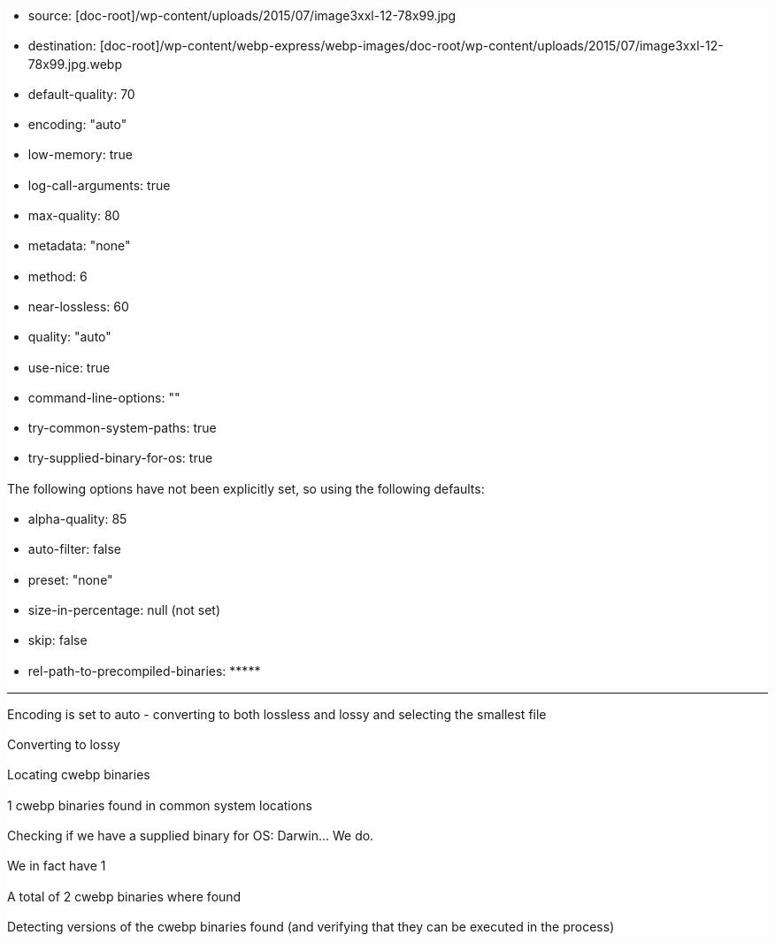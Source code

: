- source: [doc-root]/wp-content/uploads/2015/07/image3xxl-12-78x99.jpg

- destination: [doc-root]/wp-content/webp-express/webp-images/doc-root/wp-content/uploads/2015/07/image3xxl-12-78x99.jpg.webp

- default-quality: 70

- encoding: "auto"

- low-memory: true

- log-call-arguments: true

- max-quality: 80

- metadata: "none"

- method: 6

- near-lossless: 60

- quality: "auto"

- use-nice: true

- command-line-options: ""

- try-common-system-paths: true

- try-supplied-binary-for-os: true


The following options have not been explicitly set, so using the following defaults:

- alpha-quality: 85

- auto-filter: false

- preset: "none"

- size-in-percentage: null (not set)

- skip: false

- rel-path-to-precompiled-binaries: *****

------------


Encoding is set to auto - converting to both lossless and lossy and selecting the smallest file


Converting to lossy

Locating cwebp binaries

1 cwebp binaries found in common system locations

Checking if we have a supplied binary for OS: Darwin... We do.

We in fact have 1

A total of 2 cwebp binaries where found

Detecting versions of the cwebp binaries found (and verifying that they can be executed in the process)

